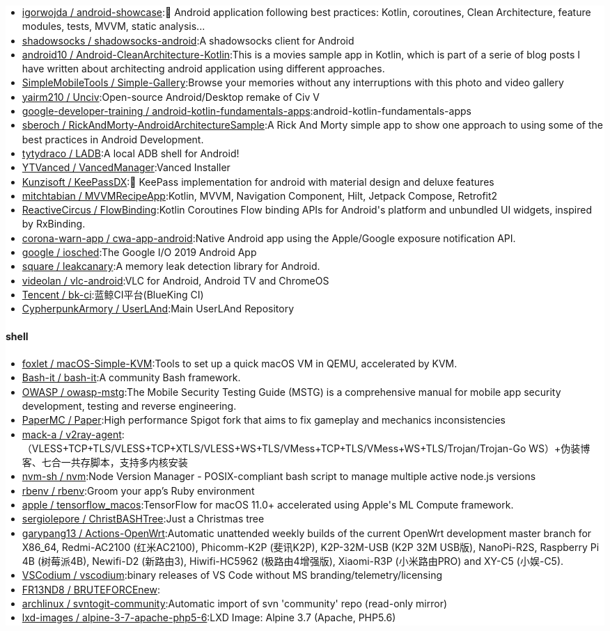* [igorwojda / android-showcase](https://github.com/igorwojda/android-showcase):💎 Android application following best practices: Kotlin, coroutines, Clean Architecture, feature modules, tests, MVVM, static analysis...
* [shadowsocks / shadowsocks-android](https://github.com/shadowsocks/shadowsocks-android):A shadowsocks client for Android
* [android10 / Android-CleanArchitecture-Kotlin](https://github.com/android10/Android-CleanArchitecture-Kotlin):This is a movies sample app in Kotlin, which is part of a serie of blog posts I have written about architecting android application using different approaches.
* [SimpleMobileTools / Simple-Gallery](https://github.com/SimpleMobileTools/Simple-Gallery):Browse your memories without any interruptions with this photo and video gallery
* [yairm210 / Unciv](https://github.com/yairm210/Unciv):Open-source Android/Desktop remake of Civ V
* [google-developer-training / android-kotlin-fundamentals-apps](https://github.com/google-developer-training/android-kotlin-fundamentals-apps):android-kotlin-fundamentals-apps
* [sberoch / RickAndMorty-AndroidArchitectureSample](https://github.com/sberoch/RickAndMorty-AndroidArchitectureSample):A Rick And Morty simple app to show one approach to using some of the best practices in Android Development.
* [tytydraco / LADB](https://github.com/tytydraco/LADB):A local ADB shell for Android!
* [YTVanced / VancedManager](https://github.com/YTVanced/VancedManager):Vanced Installer
* [Kunzisoft / KeePassDX](https://github.com/Kunzisoft/KeePassDX):📱 KeePass implementation for android with material design and deluxe features
* [mitchtabian / MVVMRecipeApp](https://github.com/mitchtabian/MVVMRecipeApp):Kotlin, MVVM, Navigation Component, Hilt, Jetpack Compose, Retrofit2
* [ReactiveCircus / FlowBinding](https://github.com/ReactiveCircus/FlowBinding):Kotlin Coroutines Flow binding APIs for Android's platform and unbundled UI widgets, inspired by RxBinding.
* [corona-warn-app / cwa-app-android](https://github.com/corona-warn-app/cwa-app-android):Native Android app using the Apple/Google exposure notification API.
* [google / iosched](https://github.com/google/iosched):The Google I/O 2019 Android App
* [square / leakcanary](https://github.com/square/leakcanary):A memory leak detection library for Android.
* [videolan / vlc-android](https://github.com/videolan/vlc-android):VLC for Android, Android TV and ChromeOS
* [Tencent / bk-ci](https://github.com/Tencent/bk-ci):蓝鲸CI平台(BlueKing CI)
* [CypherpunkArmory / UserLAnd](https://github.com/CypherpunkArmory/UserLAnd):Main UserLAnd Repository

#### shell
* [foxlet / macOS-Simple-KVM](https://github.com/foxlet/macOS-Simple-KVM):Tools to set up a quick macOS VM in QEMU, accelerated by KVM.
* [Bash-it / bash-it](https://github.com/Bash-it/bash-it):A community Bash framework.
* [OWASP / owasp-mstg](https://github.com/OWASP/owasp-mstg):The Mobile Security Testing Guide (MSTG) is a comprehensive manual for mobile app security development, testing and reverse engineering.
* [PaperMC / Paper](https://github.com/PaperMC/Paper):High performance Spigot fork that aims to fix gameplay and mechanics inconsistencies
* [mack-a / v2ray-agent](https://github.com/mack-a/v2ray-agent):（VLESS+TCP+TLS/VLESS+TCP+XTLS/VLESS+WS+TLS/VMess+TCP+TLS/VMess+WS+TLS/Trojan/Trojan-Go WS）+伪装博客、七合一共存脚本，支持多内核安装
* [nvm-sh / nvm](https://github.com/nvm-sh/nvm):Node Version Manager - POSIX-compliant bash script to manage multiple active node.js versions
* [rbenv / rbenv](https://github.com/rbenv/rbenv):Groom your app’s Ruby environment
* [apple / tensorflow_macos](https://github.com/apple/tensorflow_macos):TensorFlow for macOS 11.0+ accelerated using Apple's ML Compute framework.
* [sergiolepore / ChristBASHTree](https://github.com/sergiolepore/ChristBASHTree):Just a Christmas tree
* [garypang13 / Actions-OpenWrt](https://github.com/garypang13/Actions-OpenWrt):Automatic unattended weekly builds of the current OpenWrt development master branch for X86_64, Redmi-AC2100 (红米AC2100), Phicomm-K2P (斐讯K2P), K2P-32M-USB (K2P 32M USB版), NanoPi-R2S, Raspberry Pi 4B (树莓派4B), Newifi-D2 (新路由3), Hiwifi-HC5962 (极路由4增强版), Xiaomi-R3P (小米路由PRO) and XY-C5 (小娱-C5).
* [VSCodium / vscodium](https://github.com/VSCodium/vscodium):binary releases of VS Code without MS branding/telemetry/licensing
* [FR13ND8 / BRUTEFORCEnew](https://github.com/FR13ND8/BRUTEFORCEnew):
* [archlinux / svntogit-community](https://github.com/archlinux/svntogit-community):Automatic import of svn 'community' repo (read-only mirror)
* [lxd-images / alpine-3-7-apache-php5-6](https://github.com/lxd-images/alpine-3-7-apache-php5-6):LXD Image: Alpine 3.7 (Apache, PHP5.6)